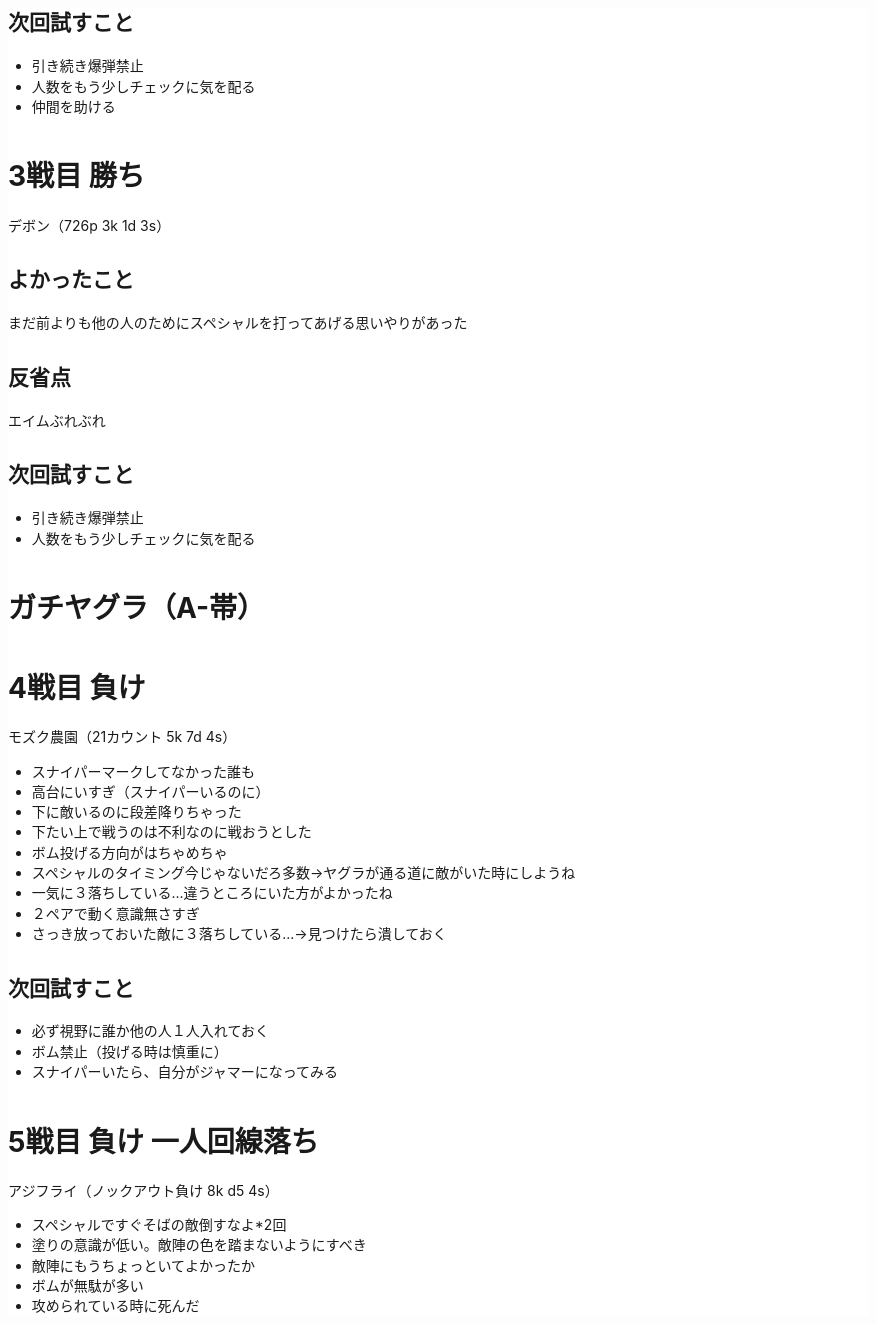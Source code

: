 ## 次回試すこと
* 引き続き爆弾禁止
* 人数をもう少しチェックに気を配る
* 仲間を助ける


# 3戦目 勝ち
デボン（726p 3k 1d 3s） 

## よかったこと
まだ前よりも他の人のためにスペシャルを打ってあげる思いやりがあった

## 反省点
エイムぶれぶれ

## 次回試すこと
* 引き続き爆弾禁止
* 人数をもう少しチェックに気を配る

# ガチヤグラ（A-帯）

# 4戦目 負け
モズク農園（21カウント 5k 7d 4s） 

* スナイパーマークしてなかった誰も
* 高台にいすぎ（スナイパーいるのに）
* 下に敵いるのに段差降りちゃった
* 下たい上で戦うのは不利なのに戦おうとした
* ボム投げる方向がはちゃめちゃ
* スペシャルのタイミング今じゃないだろ多数→ヤグラが通る道に敵がいた時にしようね
* 一気に３落ちしている...違うところにいた方がよかったね
* ２ペアで動く意識無さすぎ
* さっき放っておいた敵に３落ちしている...→見つけたら潰しておく

## 次回試すこと
* 必ず視野に誰か他の人１人入れておく
* ボム禁止（投げる時は慎重に）
* スナイパーいたら、自分がジャマーになってみる


# 5戦目 負け 一人回線落ち
アジフライ（ノックアウト負け 8k d5 4s） 

* スペシャルですぐそばの敵倒すなよ*2回
* 塗りの意識が低い。敵陣の色を踏まないようにすべき
* 敵陣にもうちょっといてよかったか
* ボムが無駄が多い
* 攻められている時に死んだ
